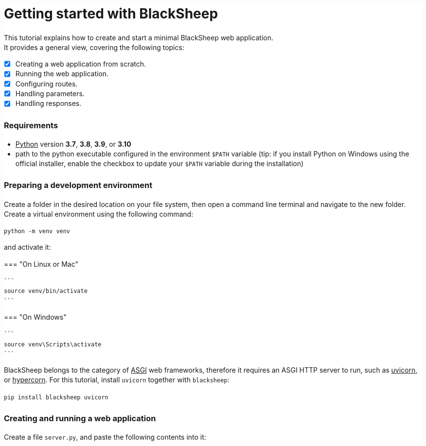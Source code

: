 # Getting started with BlackSheep

This tutorial explains how to create and start a minimal BlackSheep web
application. <br> It provides a general view, covering the following topics:

- [X] Creating a web application from scratch.
- [X] Running the web application.
- [X] Configuring routes.
- [X] Handling parameters.
- [X] Handling responses.

### Requirements

* [Python](https://www.python.org) version **3.7**, **3.8**, **3.9**, or **3.10**
* path to the python executable configured in the environment `$PATH` variable
  (tip: if you install Python on Windows using the official installer, enable
  the checkbox to update your `$PATH` variable during the installation)

### Preparing a development environment

Create a folder in the desired location on your file system, then open a
command line terminal and navigate to the new folder.
Create a virtual environment using the following command:

```
python -m venv venv
```

and activate it:

=== "On Linux or Mac"

    ```
    source venv/bin/activate
    ```

=== "On Windows"

    ```
    source venv\Scripts\activate
    ```

BlackSheep belongs to the category of
[ASGI](https://asgi.readthedocs.io/en/latest/) web frameworks, therefore it
requires an ASGI HTTP server to run, such as
[uvicorn](http://www.uvicorn.org/), or
[hypercorn](https://pgjones.gitlab.io/hypercorn/). For this tutorial, install
`uvicorn` together with `blacksheep`:

```bash
pip install blacksheep uvicorn
```

### Creating and running a web application
Create a file `server.py`, and paste the following contents into it:
